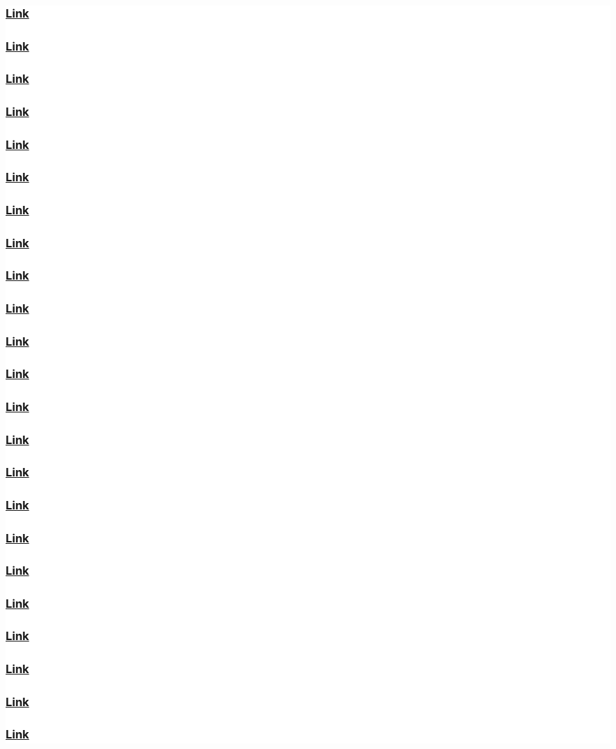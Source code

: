 ### [Link](https://images.dog.ceo/breeds/hound-ibizan/n02091244_5637.jpg)
### [Link](https://images.dog.ceo/breeds/hound-ibizan/n02091244_5638.jpg)
### [Link](https://images.dog.ceo/breeds/hound-ibizan/n02091244_5639.jpg)
### [Link](https://images.dog.ceo/breeds/hound-ibizan/n02091244_569.jpg)
### [Link](https://images.dog.ceo/breeds/hound-ibizan/n02091244_5718.jpg)
### [Link](https://images.dog.ceo/breeds/hound-ibizan/n02091244_5769.jpg)
### [Link](https://images.dog.ceo/breeds/hound-ibizan/n02091244_5774.jpg)
### [Link](https://images.dog.ceo/breeds/hound-ibizan/n02091244_5818.jpg)
### [Link](https://images.dog.ceo/breeds/hound-ibizan/n02091244_583.jpg)
### [Link](https://images.dog.ceo/breeds/hound-ibizan/n02091244_589.jpg)
### [Link](https://images.dog.ceo/breeds/hound-ibizan/n02091244_5895.jpg)
### [Link](https://images.dog.ceo/breeds/hound-ibizan/n02091244_5943.jpg)
### [Link](https://images.dog.ceo/breeds/hound-ibizan/n02091244_595.jpg)
### [Link](https://images.dog.ceo/breeds/hound-ibizan/n02091244_596.jpg)
### [Link](https://images.dog.ceo/breeds/hound-ibizan/n02091244_5982.jpg)
### [Link](https://images.dog.ceo/breeds/hound-ibizan/n02091244_5989.jpg)
### [Link](https://images.dog.ceo/breeds/hound-ibizan/n02091244_6041.jpg)
### [Link](https://images.dog.ceo/breeds/hound-ibizan/n02091244_61.jpg)
### [Link](https://images.dog.ceo/breeds/hound-ibizan/n02091244_645.jpg)
### [Link](https://images.dog.ceo/breeds/hound-ibizan/n02091244_678.jpg)
### [Link](https://images.dog.ceo/breeds/hound-ibizan/n02091244_716.jpg)
### [Link](https://images.dog.ceo/breeds/hound-ibizan/n02091244_736.jpg)
### [Link](https://images.dog.ceo/breeds/hound-ibizan/n02091244_743.jpg)